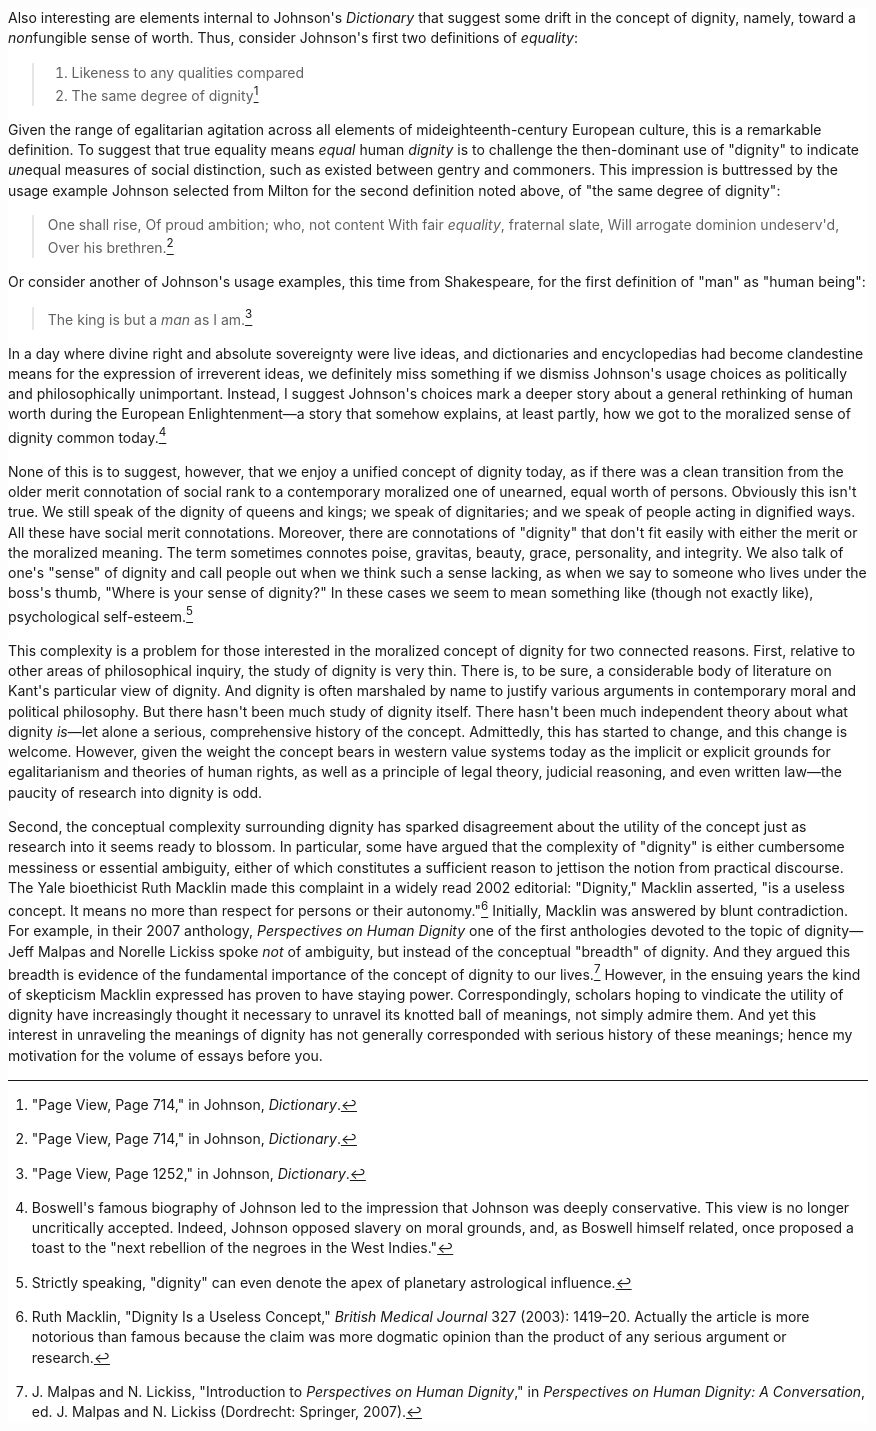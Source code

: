 Also interesting are elements internal to Johnson's *Dictionary* that suggest some drift in the concept of dignity, namely, toward a *non*fungible sense of worth. Thus, consider Johnson's first two definitions of *equality*:

> 1. Likeness to any qualities compared
> 2. The same degree of dignity[^10]

Given the range of egalitarian agitation across all elements of mideighteenth-century European culture, this is a remarkable definition. To suggest that true equality means *equal* human *dignity* is to challenge the then-dominant use of "dignity" to indicate *un*equal measures of social distinction, such as existed between gentry and commoners. This impression is buttressed by the usage example Johnson selected from Milton for the second definition noted above, of "the same degree of dignity":

> One shall rise, Of proud ambition; who, not content With fair *equality*, fraternal slate, Will arrogate dominion undeserv'd, Over his brethren.[^11]

Or consider another of Johnson's usage examples, this time from Shakespeare, for the first definition of "man" as "human being":

> The king is but a *man* as I am.[^12]

In a day where divine right and absolute sovereignty were live ideas, and dictionaries and encyclopedias had become clandestine means for the expression of irreverent ideas, we definitely miss something if we dismiss Johnson's usage choices as politically and philosophically unimportant. Instead, I suggest Johnson's choices mark a deeper story about a general rethinking of human worth during the European Enlightenment—a story that somehow explains, at least partly, how we got to the moralized sense of dignity common today.[^13]

None of this is to suggest, however, that we enjoy a unified concept of dignity today, as if there was a clean transition from the older merit connotation of social rank to a contemporary moralized one of unearned, equal worth of persons. Obviously this isn't true. We still speak of the dignity of queens and kings; we speak of dignitaries; and we speak of people acting in dignified ways. All these have social merit connotations. Moreover, there are connotations of "dignity" that don't fit easily with either the merit or the moralized meaning. The term sometimes connotes poise, gravitas, beauty, grace, personality, and integrity. We also talk of one's "sense" of dignity and call people out when we think such a sense lacking, as when we say to someone who lives under the boss's thumb, "Where is your sense of dignity?" In these cases we seem to mean something like (though not exactly like), psychological self-esteem.[^14]

This complexity is a problem for those interested in the moralized concept of dignity for two connected reasons. First, relative to other areas of philosophical inquiry, the study of dignity is very thin. There is, to be sure, a considerable body of literature on Kant's particular view of dignity. And dignity is often marshaled by name to justify various arguments in contemporary moral and political philosophy. But there hasn't been much study of dignity itself. There hasn't been much independent theory about what dignity *is*—let alone a serious, comprehensive history of the concept. Admittedly, this has started to change, and this change is welcome. However, given the weight the concept bears in western value systems today as the implicit or explicit grounds for egalitarianism and theories of human rights, as well as a principle of legal theory, judicial reasoning, and even written law—the paucity of research into dignity is odd.

Second, the conceptual complexity surrounding dignity has sparked disagreement about the utility of the concept just as research into it seems ready to blossom. In particular, some have argued that the complexity of "dignity" is either cumbersome messiness or essential ambiguity, either of which constitutes a sufficient reason to jettison the notion from practical discourse. The Yale bioethicist Ruth Macklin made this complaint in a widely read 2002 editorial: "Dignity," Macklin asserted, "is a useless concept. It means no more than respect for persons or their autonomy."[^15] Initially, Macklin was answered by blunt contradiction. For example, in their 2007 anthology, *Perspectives on Human Dignity* one of the first anthologies devoted to the topic of dignity—Jeff Malpas and Norelle Lickiss spoke *not* of ambiguity, but instead of the conceptual "breadth" of dignity. And they argued this breadth is evidence of the fundamental importance of the concept of dignity to our lives.[^16] However, in the ensuing years the kind of skepticism Macklin expressed has proven to have staying power. Correspondingly, scholars hoping to vindicate the utility of dignity have increasingly thought it necessary to unravel its knotted ball of meanings, not simply admire them. And yet this interest in unraveling the meanings of dignity has not generally corresponded with serious history of these meanings; hence my motivation for the volume of essays before you.


[^1]: "Page View, Page 591," in *A Dictionary of the English Language: A Digital Edition of the 1755 Classic by Samuel Johnson*, ed. Brandi Besalke. Last modified December 6, 2012.
[^2]: See Stephen Darwall's contribution to this volume for further discussion of dignity in legal contexts.
[^3]: Somogy Varga thinks dignity is being used in a moralized sense in the Weimer constitution; see his contribution to this volume.
[^4]: For more on the connection to state constitutions see O. Schachter, "Human Dignity as a Normative Concept," *American Journal of International Law* 77 (1983): 848–54; T. Iglesias, "Bedrock Truths and the Dignity of the Individual," *Logos* 4 (2001): 114–34; or chapter 4 of M. Lebech, *On the Problem of Human Dignity: A Hermeneutical and Phenomenological Investigation* (Würzburg: Königshausen and Neumann, 2008).
[^5]: The justificatory order between rights and dignity was implied in the earlier UN Charter of 1945. But it was not made explicit until a 1966 convention amending that Charter ("United Nations Covenant on Economic, Social and Cultural Rights," adopted by GA Res. 2200A [XXI] of December 16, 1966). Ensuing political declarations include the Basic Law for the Federal Republic of Germany (1949), the Final Act of the Helsinki Conference (1975), and the constitutions of India (1949), Portugal (1976), and South Africa (1993), just to name a few. See Mika La-Vaque Manty's contribution to this volume for further discussion of the UN declaration.
[^6]: Immanuel Kant, *Groundwork of the Metaphysics of Morals* (1785), in *Practical Philosophy*, trans. and ed. Mary J. Gregor (Cambridge: Cambridge University Press, 1996), 4:429. References are to page numbers of the Preussische Akademie edition.
[^7]: In 2015, American police killed unarmed black people at five times the rate of unarmed white men—102 in all. As of the writing of this introduction in July 2016, 136 black people have been killed by American officers already this year. Some of the most controversial cases are Philando Castille and Alton Sterling in 2016, Walter Scott and Freddie Gray in 2015, and Eric Garner, Tamir Rice, and Michael Brown (in 2014)—though tragically there are so many, many more names.
[^8]: The fungibility of value was also true of the German *Werth*, which translators would have been trying to distinguish from *Würde*.
[^9]: Kant, *Groundwork*, 4:434.
[^10]: "Page View, Page 714," in Johnson, *Dictionary*.
[^11]: "Page View, Page 714," in Johnson, *Dictionary*.
[^12]: "Page View, Page 1252," in Johnson, *Dictionary*.
[^13]: Boswell's famous biography of Johnson led to the impression that Johnson was deeply conservative. This view is no longer uncritically accepted. Indeed, Johnson opposed slavery on moral grounds, and, as Boswell himself related, once proposed a toast to the "next rebellion of the negroes in the West Indies."
[^14]: Strictly speaking, "dignity" can even denote the apex of planetary astrological influence.
[^15]: Ruth Macklin, "Dignity Is a Useless Concept," *British Medical Journal* 327 (2003): 1419–20. Actually the article is more notorious than famous because the claim was more dogmatic opinion than the product of any serious argument or research.
[^16]: J. Malpas and N. Lickiss, "Introduction to *Perspectives on Human Dignity*," in *Perspectives on Human Dignity: A Conversation*, ed. J. Malpas and N. Lickiss (Dordrecht: Springer, 2007).
[^17]: This is perhaps most evident in her *Frontiers of Justice: Disability, Nationality, Species Membership* (Cambridge, MA: Harvard University Press, 2006). Nussbaum's "The Worth of Human Dignity: Two Tensions in Stoic Cosmopolitism" (2002) is also a touchstone historical inquiry into human dignity, though Miriam Griffin (in this volume) presents some challenges to Nussbaum's history. See Martha Nussbaum, "The Worth of Human Dignity: Two Tensions in Stoic Cosmopolitanism," in *Philosophy and Power in the Graeco-Roman World*, ed. Gillian Clark and Tessa Rajak (New York: Oxford University Press, 2002), 31–49.
[^18]: George Kateb, *Human Dignity* (Cambridge, MA: Harvard University Press, 2011).
[^19]: Jeremy Waldron, *Dignity, Rank, and Rights*, ed. Meir Dan-Cohen (New York: Oxford University Press, 2012).
[^20]: Good starting points include Edward J. Eberle, *Dignity and Liberty: Constitutional Visions in the Germany and the United States* (Westport, CT: Praeger, 2002); Aharon Barak, *Human Dignity: The Constitutional Value and the Constitutional Right* (New York: Cambridge University Press, 2014); Christopher McCrudden, "Human Dignity and Judicial Interpretation of Human Rights," *European Journal of International Law* 19 (2008): 655–724; and McCrudden, ed., *Understanding Human Dignity* (Oxford: Oxford University Press, 2014).
[^21]: McCrudden gave history another shake in his impressive edited volume *Understanding Human Dignity*. But little in the six historical chapters of that volume look backs before the nineteenth century.
[^22]: Rosen nicely points out, however, that Macklin's criticism isn't novel. Thus, as part of an attack on the Kantian legacy, Rosen notes, the nineteenth-century philosopher Arthur Schopenhauer called human dignity the "shibboleth of all the perplexed and empty headed moralists." See A. Schopenhauer, *On the Basis of Morality*, trans. E. F. J. Payne (Indianapolis: Hackett, 1965), 100, cited in Michael Rosen, *Dignity: Its History and Meaning* (Cambridge, MA: Harvard University Press, 2012), 1. Rosen further points out that for Schopenhauer it wasn't simply the ambiguity of the concept that made it useless. Rather, Schopenhauer thought that the moralized notion of an inherent or distinctive *human* worth won and continues to win our credence only because the notion flatters our pride. It is an interestingly hypothesis, though in the context of this volume it is worth noting that the hypothesis is still older than Rosen (or Schopenhauer for that matter) noticed. In his *Fable of the Bees* (1714), Bernard Mandeville essentially made the same argument. Speaking conjecturally about the origins of morality, Mandeville wrote, "Making use of this bewitching Engine [of flattery], they [the Politicians] extoll'd the excellency of our Nature above other Animals…. Which being done, they laid before them how unbecoming it was the Dignity of such sublime Creatures to be solicitous about gratifying those Appetites, which they had in common with Brutes, and at the same time unmindful of those higher Qualities that gave them the preeminence over all visible Beings" (*The Fable of the Bees*, 2 vols. [1714; repr. Indianapolis: Liberty Fund Press, 1988], 43).